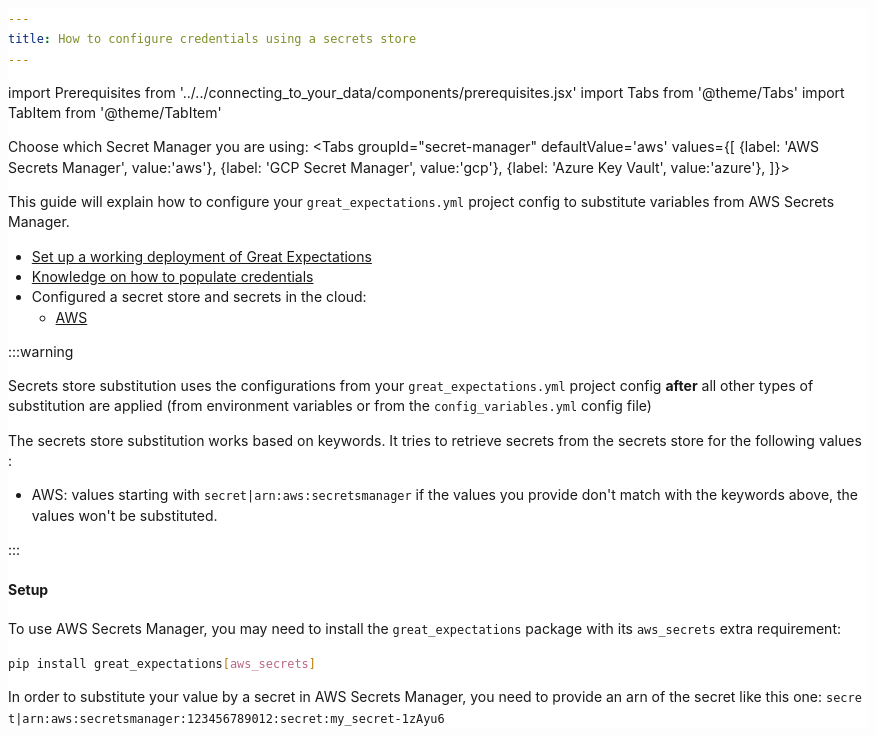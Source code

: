 ```yaml
---
title: How to configure credentials using a secrets store 
---
```

import Prerequisites from '../../connecting_to_your_data/components/prerequisites.jsx'
import Tabs from '@theme/Tabs'
import TabItem from '@theme/TabItem'

Choose which Secret Manager you are using:
<Tabs
  groupId="secret-manager"
  defaultValue='aws'
  values={[
  {label: 'AWS Secrets Manager', value:'aws'},
  {label: 'GCP Secret Manager', value:'gcp'},
  {label: 'Azure Key Vault', value:'azure'},
  ]}>

<TabItem value="aws">

This guide will explain how to configure your ``great_expectations.yml`` project config to substitute variables from AWS Secrets Manager.

<Prerequisites>

- [Set up a working deployment of Great Expectations](../../../tutorials/getting_started/intro.md)
- [Knowledge on how to populate credentials](../configuring_data_contexts/how_to_configure_credentials_using_a_yaml_file_or_environment_variables.md)
- Configured a secret store and secrets in the cloud:
    - [AWS](https://docs.aws.amazon.com/secretsmanager/latest/userguide/tutorials_basic.html)

</Prerequisites>

:::warning

Secrets store substitution uses the configurations from your ``great_expectations.yml`` project config **after** all other types of substitution are applied (from environment variables or from the ``config_variables.yml`` config file)

The secrets store substitution works based on keywords. It tries to retrieve secrets from the secrets store for the following values :

- AWS: values starting with ``secret|arn:aws:secretsmanager`` if the values you provide don't match with the keywords above, the values won't be substituted.

:::

#### Setup

To use AWS Secrets Manager, you may need to install the ``great_expectations`` package with its ``aws_secrets`` extra requirement:

```bash
pip install great_expectations[aws_secrets]
```

In order to substitute your value by a secret in AWS Secrets Manager, you need to provide an arn of the secret like this one:
``secret|arn:aws:secretsmanager:123456789012:secret:my_secret-1zAyu6``

